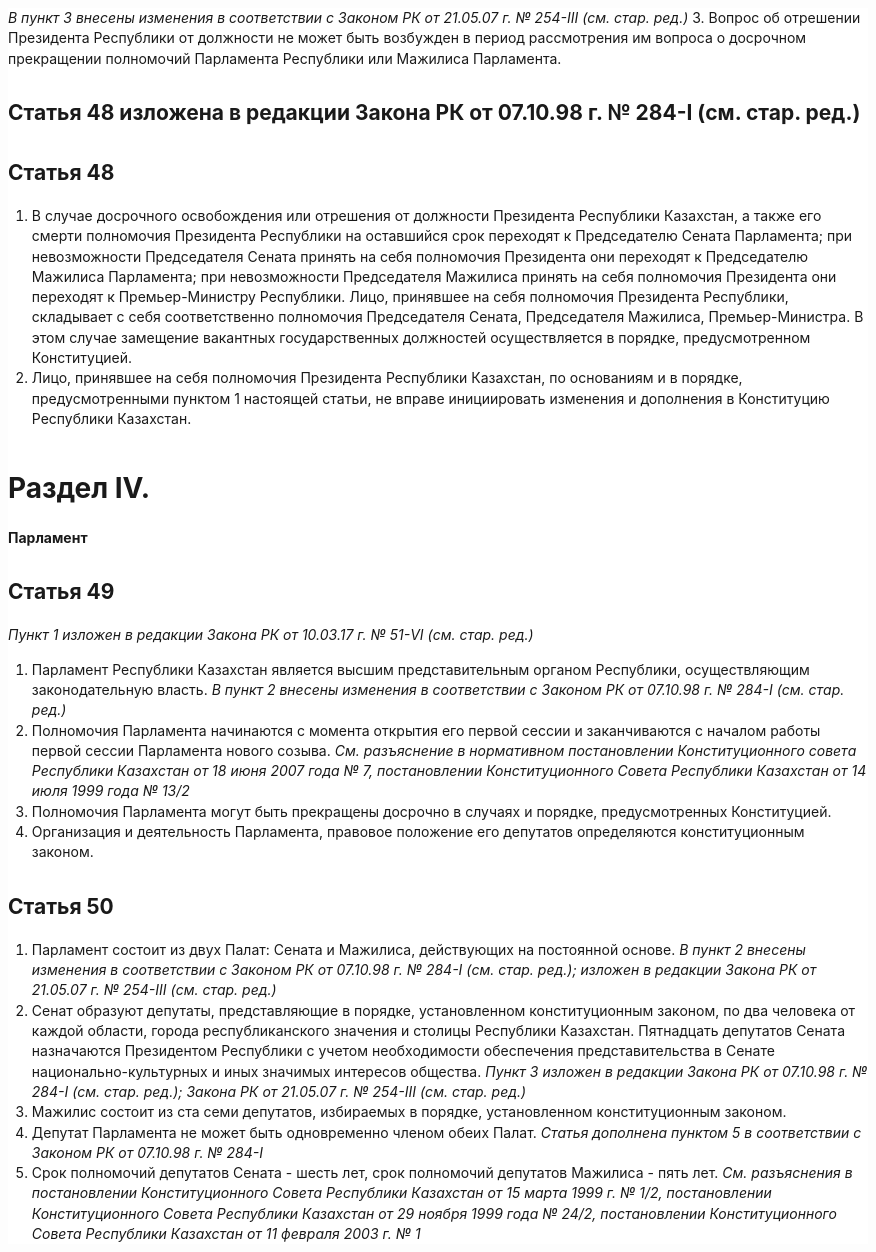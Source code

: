 _В пункт 3 внесены изменения в соответствии с Законом РК от 21.05.07 г. № 254-III (см. стар. ред.)_
3. Вопрос об отрешении Президента Республики от должности не может быть возбужден в период рассмотрения им вопроса о досрочном прекращении полномочий Парламента Республики или Мажилиса Парламента.
 
## Статья 48 изложена в редакции Закона РК от 07.10.98 г. № 284-I (см. стар. ред.)
## Статья 48

1. В случае досрочного освобождения или отрешения от должности Президента Республики Казахстан, а также его смерти полномочия Президента Республики на оставшийся срок переходят к Председателю Сената Парламента; при невозможности Председателя Сената принять на себя полномочия Президента они переходят к Председателю Мажилиса Парламента; при невозможности Председателя Мажилиса принять на себя полномочия Президента они переходят к Премьер-Министру Республики. Лицо, принявшее на себя полномочия Президента Республики, складывает с себя соответственно полномочия Председателя Сената, Председателя Мажилиса, Премьер-Министра. В этом случае замещение вакантных государственных должностей осуществляется в порядке, предусмотренном Конституцией.
2. Лицо, принявшее на себя полномочия Президента Республики Казахстан, по основаниям и в порядке, предусмотренными пунктом 1 настоящей статьи, не вправе инициировать изменения и дополнения в Конституцию Республики Казахстан.
 
# Раздел IV.
__Парламент__
 
## Статья 49
_Пункт 1 изложен в редакции Закона РК от 10.03.17 г. № 51-VI (см. стар. ред.)_

1. Парламент Республики Казахстан является высшим представительным органом Республики, осуществляющим законодательную власть.
_В пункт 2 внесены изменения в соответствии с Законом РК от 07.10.98 г. № 284-I (см. стар. ред.)_
2. Полномочия Парламента начинаются с момента открытия его первой сессии и заканчиваются с началом работы первой сессии Парламента нового созыва.
_См. разъяснение в нормативном постановлении Конституционного совета Республики Казахстан от 18 июня 2007 года № 7, постановлении Конституционного Совета Республики Казахстан от 14 июля 1999 года № 13/2_
3. Полномочия Парламента могут быть прекращены досрочно в случаях и порядке, предусмотренных Конституцией.
4. Организация и деятельность Парламента, правовое положение его депутатов определяются конституционным законом.
 
## Статья 50

1. Парламент состоит из двух Палат: Сената и Мажилиса, действующих на постоянной основе.
_В пункт 2 внесены изменения в соответствии с Законом РК от 07.10.98 г. № 284-I (см. стар. ред.); изложен в редакции Закона РК от 21.05.07 г. № 254-III (см. стар. ред.)_
2. Сенат образуют депутаты, представляющие в порядке, установленном конституционным законом, по два человека от каждой области, города республиканского значения и столицы Республики Казахстан. Пятнадцать депутатов Сената назначаются Президентом Республики с учетом необходимости обеспечения представительства в Сенате национально-культурных и иных значимых интересов общества.
_Пункт 3 изложен в редакции Закона РК от 07.10.98 г. № 284-I (см. стар. ред.); Закона РК от 21.05.07 г. № 254-III (см. стар. ред.)_
3. Мажилис состоит из ста семи депутатов, избираемых в порядке, установленном конституционным законом.
4. Депутат Парламента не может быть одновременно членом обеих Палат.
_Статья дополнена пунктом 5 в соответствии с Законом РК от 07.10.98 г. № 284-I_
5. Срок полномочий депутатов Сената - шесть лет, срок полномочий депутатов Мажилиса - пять лет.
_См. разъяснения в постановлении Конституционного Совета Республики Казахстан от 15 марта 1999 г. № 1/2, постановлении Конституционного Совета Республики Казахстан от 29 ноября 1999 года № 24/2, постановлении Конституционного Совета Республики Казахстан от 11 февраля 2003 г. № 1_
 
